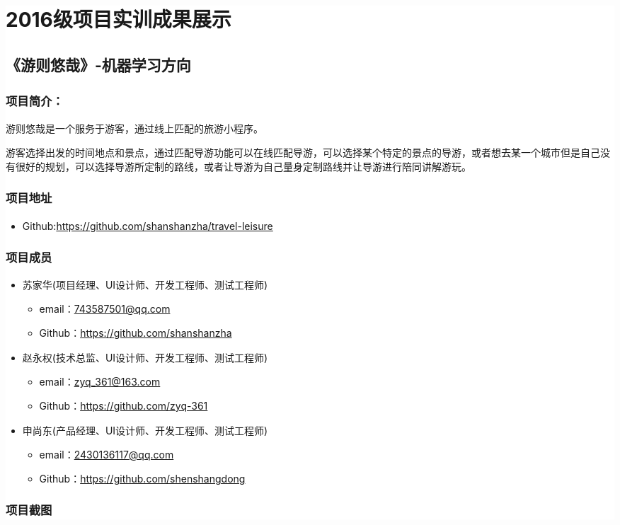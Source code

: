 # 2016级项目实训成果展示

## 《游则悠哉》-机器学习方向

### 项目简介：

游则悠哉是一个服务于游客，通过线上匹配的旅游小程序。

游客选择出发的时间地点和景点，通过匹配导游功能可以在线匹配导游，可以选择某个特定的景点的导游，或者想去某一个城市但是自己没有很好的规划，可以选择导游所定制的路线，或者让导游为自己量身定制路线并让导游进行陪同讲解游玩。

### 项目地址

- Github:https://github.com/shanshanzha/travel-leisure

### 项目成员

- 苏家华(项目经理、UI设计师、开发工程师、测试工程师)

  - email：743587501@qq.com	

  -  Github：https://github.com/shanshanzha

- 赵永权(技术总监、UI设计师、开发工程师、测试工程师)

  - email：zyq_361@163.com

  - Github：https://github.com/zyq-361

- 申尚东(产品经理、UI设计师、开发工程师、测试工程师)

  - email：2430136117@qq.com

  - Github：https://github.com/shenshangdong



### 项目截图



<p>